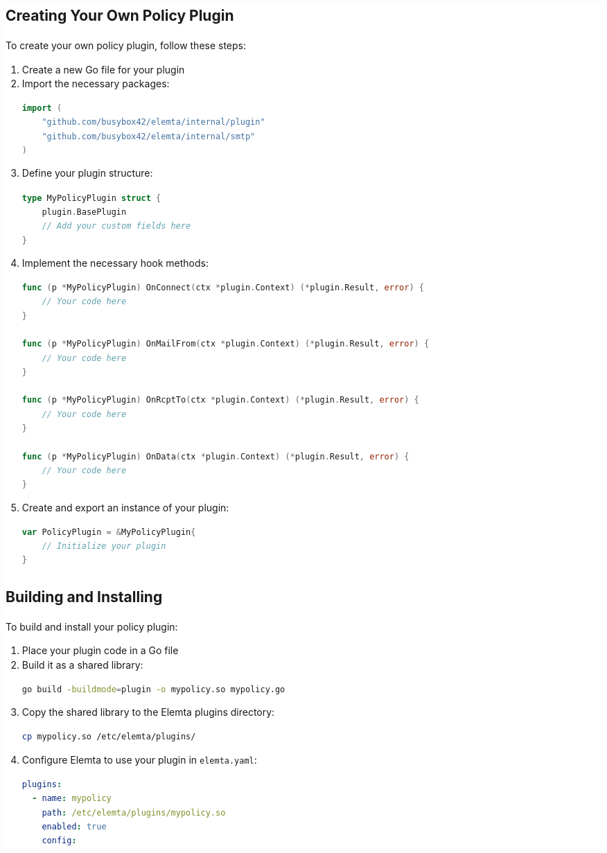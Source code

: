 ```yaml
```

## Creating Your Own Policy Plugin

To create your own policy plugin, follow these steps:

1. Create a new Go file for your plugin
2. Import the necessary packages:
   ```go
   import (
       "github.com/busybox42/elemta/internal/plugin"
       "github.com/busybox42/elemta/internal/smtp"
   )
   ```
3. Define your plugin structure:
   ```go
   type MyPolicyPlugin struct {
       plugin.BasePlugin
       // Add your custom fields here
   }
   ```
4. Implement the necessary hook methods:
   ```go
   func (p *MyPolicyPlugin) OnConnect(ctx *plugin.Context) (*plugin.Result, error) {
       // Your code here
   }
   
   func (p *MyPolicyPlugin) OnMailFrom(ctx *plugin.Context) (*plugin.Result, error) {
       // Your code here
   }
   
   func (p *MyPolicyPlugin) OnRcptTo(ctx *plugin.Context) (*plugin.Result, error) {
       // Your code here
   }
   
   func (p *MyPolicyPlugin) OnData(ctx *plugin.Context) (*plugin.Result, error) {
       // Your code here
   }
   ```
5. Create and export an instance of your plugin:
   ```go
   var PolicyPlugin = &MyPolicyPlugin{
       // Initialize your plugin
   }
   ```

## Building and Installing

To build and install your policy plugin:

1. Place your plugin code in a Go file
2. Build it as a shared library:
   ```bash
   go build -buildmode=plugin -o mypolicy.so mypolicy.go
   ```
3. Copy the shared library to the Elemta plugins directory:
   ```bash
   cp mypolicy.so /etc/elemta/plugins/
   ```
4. Configure Elemta to use your plugin in `elemta.yaml`:
   ```yaml
   plugins:
     - name: mypolicy
       path: /etc/elemta/plugins/mypolicy.so
       enabled: true
       config:
   ```